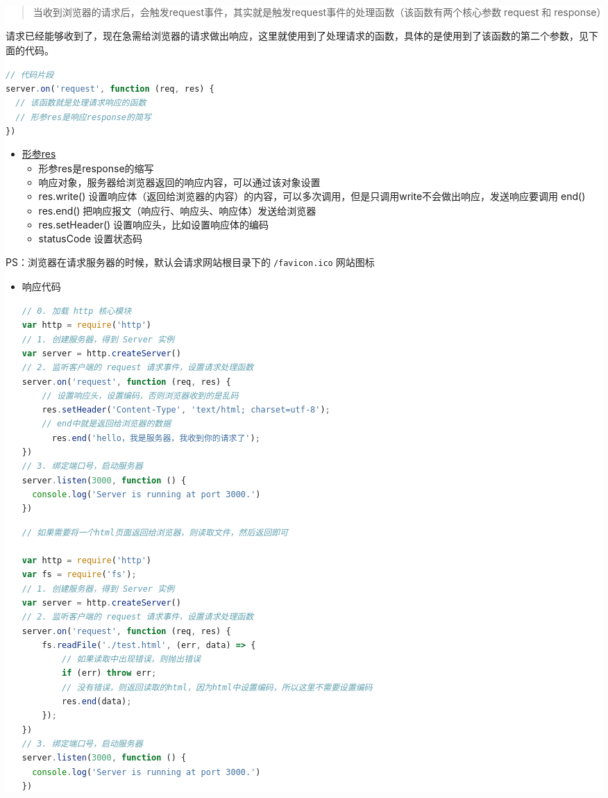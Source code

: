 

> 当收到浏览器的请求后，会触发request事件，其实就是触发request事件的处理函数（该函数有两个核心参数 request 和 response）

请求已经能够收到了，现在急需给浏览器的请求做出响应，这里就使用到了处理请求的函数，具体的是使用到了该函数的第二个参数，见下面的代码。

```js
// 代码片段
server.on('request', function (req, res) {
  // 该函数就是处理请求响应的函数
  // 形参res是响应response的简写
})
```

- [形参res](http://nodejs.cn/api/http.html#http_class_http_serverresponse)
  - 形参res是response的缩写
  - 响应对象，服务器给浏览器返回的响应内容，可以通过该对象设置
  - res.write()  设置响应体（返回给浏览器的内容）的内容，可以多次调用，但是只调用write不会做出响应，发送响应要调用 end() 
  - res.end()    把响应报文（响应行、响应头、响应体）发送给浏览器
  - res.setHeader()  设置响应头，比如设置响应体的编码
  - statusCode 设置状态码

PS：浏览器在请求服务器的时候，默认会请求网站根目录下的 `/favicon.ico` 网站图标

- 响应代码

  ```js
  // 0. 加载 http 核心模块
  var http = require('http')
  // 1. 创建服务器，得到 Server 实例
  var server = http.createServer()
  // 2. 监听客户端的 request 请求事件，设置请求处理函数
  server.on('request', function (req, res) {
      // 设置响应头，设置编码，否则浏览器收到的是乱码
      res.setHeader('Content-Type', 'text/html; charset=utf-8');
      // end中就是返回给浏览器的数据
    	res.end('hello，我是服务器，我收到你的请求了');
  })
  // 3. 绑定端口号，启动服务器
  server.listen(3000, function () {
    console.log('Server is running at port 3000.')
  })
  ```

  ```js
  // 如果需要将一个html页面返回给浏览器，则读取文件，然后返回即可
  
  var http = require('http')
  var fs = require('fs');
  // 1. 创建服务器，得到 Server 实例
  var server = http.createServer()
  // 2. 监听客户端的 request 请求事件，设置请求处理函数
  server.on('request', function (req, res) {
      fs.readFile('./test.html', (err, data) => {
          // 如果读取中出现错误，则抛出错误
          if (err) throw err;
          // 没有错误，则返回读取的html，因为html中设置编码，所以这里不需要设置编码
          res.end(data);
      });
  })
  // 3. 绑定端口号，启动服务器
  server.listen(3000, function () {
    console.log('Server is running at port 3000.')
  })
  ```
